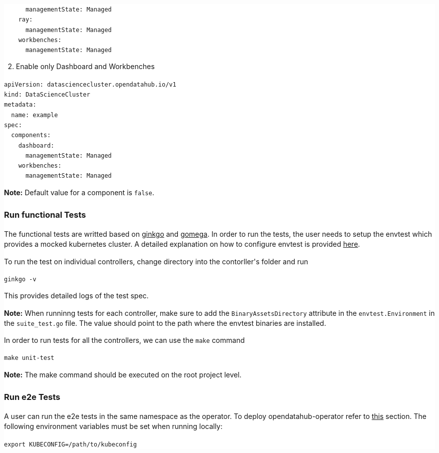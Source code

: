 ```console
      managementState: Managed
    ray:
      managementState: Managed
    workbenches:
      managementState: Managed
```

2. Enable only Dashboard and Workbenches

```console
apiVersion: datasciencecluster.opendatahub.io/v1
kind: DataScienceCluster
metadata:
  name: example
spec:
  components:
    dashboard:
      managementState: Managed
    workbenches:
      managementState: Managed
```

**Note:** Default value for a component is `false`.

### Run functional Tests

The functional tests are writted based on [ginkgo](https://onsi.github.io/ginkgo/) and [gomega](https://onsi.github.io/gomega/). In order to run the tests, the user needs to setup the envtest which provides a mocked kubernetes cluster. A detailed explanation on how to configure envtest is provided [here](https://book.kubebuilder.io/reference/envtest.html#configuring-envtest-for-integration-tests).

To run the test on individual controllers, change directory into the contorller's folder and run
```shell
ginkgo -v
```

This provides detailed logs of the test spec.

**Note:** When runninng tests for each controller, make sure to add the `BinaryAssetsDirectory` attribute in the `envtest.Environment` in the `suite_test.go` file. The value should point to the path where the envtest binaries are installed.

In order to run tests for all the controllers, we can use the `make` command
```shell
make unit-test
```
**Note:** The make command should be executed on the root project level.
### Run e2e Tests

A user can run the e2e tests in the same namespace as the operator. To deploy
opendatahub-operator refer to [this](#deployment) section. The
following environment variables must be set when running locally:

```shell
export KUBECONFIG=/path/to/kubeconfig
```
